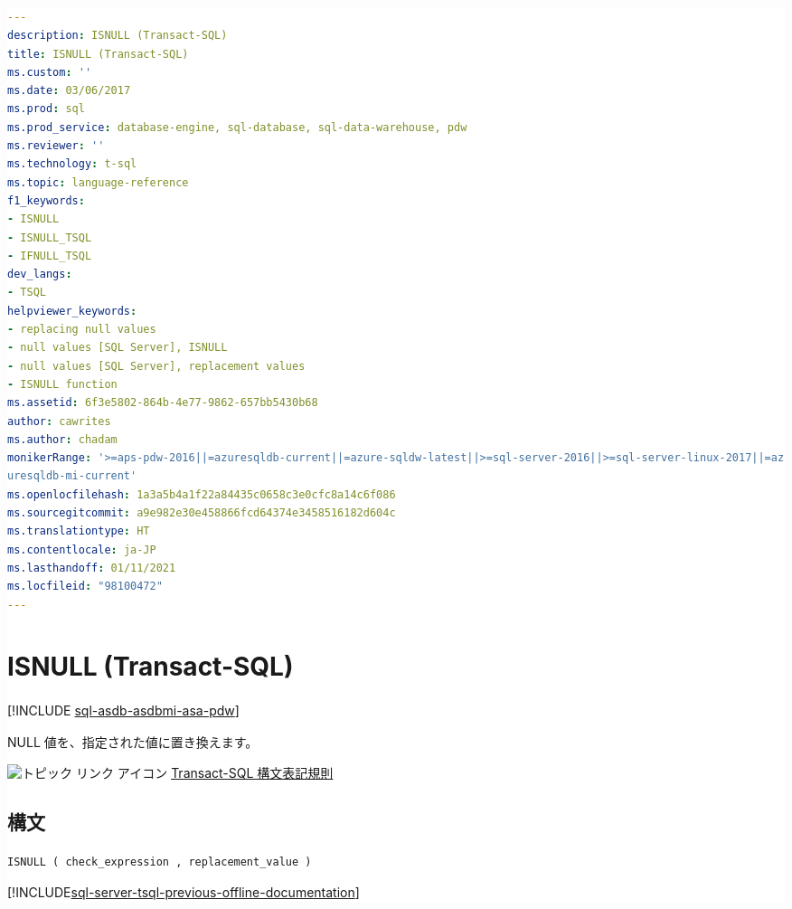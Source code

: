 ```yaml
---
description: ISNULL (Transact-SQL)
title: ISNULL (Transact-SQL)
ms.custom: ''
ms.date: 03/06/2017
ms.prod: sql
ms.prod_service: database-engine, sql-database, sql-data-warehouse, pdw
ms.reviewer: ''
ms.technology: t-sql
ms.topic: language-reference
f1_keywords:
- ISNULL
- ISNULL_TSQL
- IFNULL_TSQL
dev_langs:
- TSQL
helpviewer_keywords:
- replacing null values
- null values [SQL Server], ISNULL
- null values [SQL Server], replacement values
- ISNULL function
ms.assetid: 6f3e5802-864b-4e77-9862-657bb5430b68
author: cawrites
ms.author: chadam
monikerRange: '>=aps-pdw-2016||=azuresqldb-current||=azure-sqldw-latest||>=sql-server-2016||>=sql-server-linux-2017||=azuresqldb-mi-current'
ms.openlocfilehash: 1a3a5b4a1f22a84435c0658c3e0cfc8a14c6f086
ms.sourcegitcommit: a9e982e30e458866fcd64374e3458516182d604c
ms.translationtype: HT
ms.contentlocale: ja-JP
ms.lasthandoff: 01/11/2021
ms.locfileid: "98100472"
---
```

# <a name="isnull-transact-sql"></a>ISNULL (Transact-SQL) 

[!INCLUDE [sql-asdb-asdbmi-asa-pdw](../../includes/applies-to-version/sql-asdb-asdbmi-asa-pdw.md)]

NULL 値を、指定された値に置き換えます。  
  
 ![トピック リンク アイコン](../../database-engine/configure-windows/media/topic-link.gif "トピック リンク アイコン") [Transact-SQL 構文表記規則](../../t-sql/language-elements/transact-sql-syntax-conventions-transact-sql.md)  
  
## <a name="syntax"></a>構文  
  
```syntaxsql
ISNULL ( check_expression , replacement_value )  
```  
  
[!INCLUDE[sql-server-tsql-previous-offline-documentation](../../includes/sql-server-tsql-previous-offline-documentation.md)]
